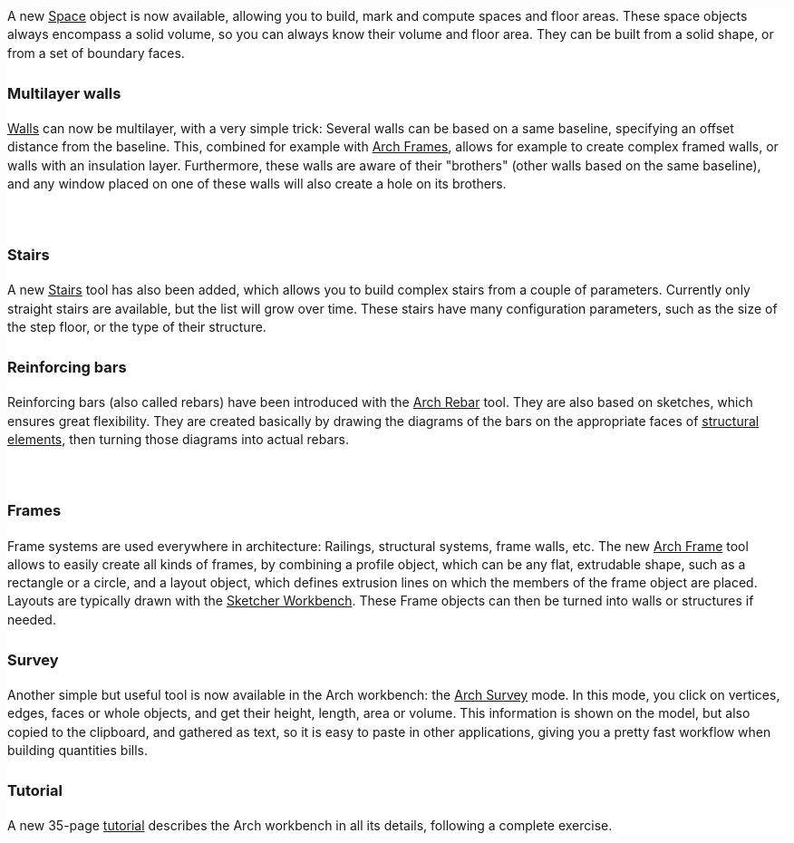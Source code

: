 A new [Space](Arch_Space.md) object is now available, allowing you to build, mark and compute spaces and floor areas. These space objects always encompass a solid volume, so you can always know their volume and floor area. They can be built from a solid shape, or from a set of boundary faces.

### Multilayer walls 

[Walls](Arch_Wall.md) can now be multilayer, with a very simple trick: Several walls can be based on a same baseline, specifying an offset distance from the baseline. This, combined for example with [Arch Frames](Arch_Frame.md), allows for example to create complex framed walls, or walls with an insulation layer. Furthermore, these walls are aware of their \"brothers\" (other walls based on the same baseline), and any window placed on one of these walls will also create a hole on its brothers.

<img alt="" src=images/Screenshot_arch_multiwall.jpg  style="width:1024px;">

### Stairs

A new [Stairs](Arch_Stairs.md) tool has also been added, which allows you to build complex stairs from a couple of parameters. Currently only straight stairs are available, but the list will grow over time. These stairs have many configuration parameters, such as the size of the step floor, or the type of their structure.

### Reinforcing bars 

Reinforcing bars (also called rebars) have been introduced with the [Arch Rebar](Arch_Rebar.md) tool. They are also based on sketches, which ensures great flexibility. They are created basically by drawing the diagrams of the bars on the appropriate faces of [structural elements](Arch_Structure.md), then turning those diagrams into actual rebars.

<img alt="" src=images/Screenshot_arch_rebar.jpg  style="width:1024px;">

### Frames

Frame systems are used everywhere in architecture: Railings, structural systems, frame walls, etc. The new [Arch Frame](Arch_Frame.md) tool allows to easily create all kinds of frames, by combining a profile object, which can be any flat, extrudable shape, such as a rectangle or a circle, and a layout object, which defines extrusion lines on which the members of the frame object are placed. Layouts are typically drawn with the [Sketcher Workbench](Sketcher_Workbench.md). These Frame objects can then be turned into walls or structures if needed.

### Survey

Another simple but useful tool is now available in the Arch workbench: the [Arch Survey](Arch_Survey.md) mode. In this mode, you click on vertices, edges, faces or whole objects, and get their height, length, area or volume. This information is shown on the model, but also copied to the clipboard, and gathered as text, so it is easy to paste in other applications, giving you a pretty fast workflow when building quantities bills.

### Tutorial

A new 35-page [tutorial](Arch_tutorial.md) describes the Arch workbench in all its details, following a complete exercise.

